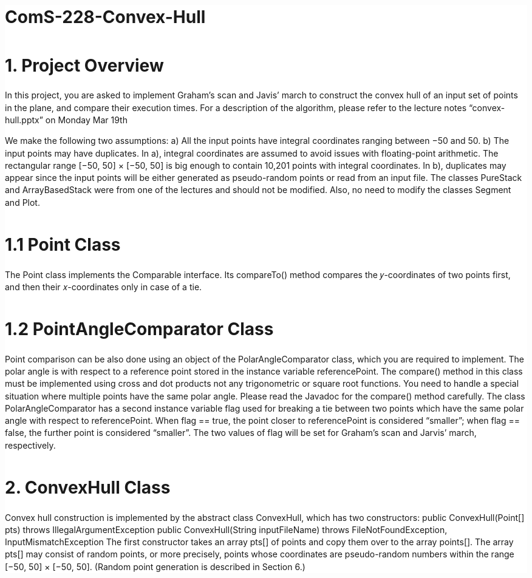 # ComS-228-Convex-Hull

# 1. Project Overview
In this project, you are asked to implement Graham’s scan and Javis’ march to construct the
convex hull of an input set of points in the plane, and compare their execution times. For a
description of the algorithm, please refer to the lecture notes “convex-hull.pptx” on Monday
Mar 19th

We make the following two assumptions:
a) All the input points have integral coordinates ranging between −50 and 50.
b) The input points may have duplicates.
In a), integral coordinates are assumed to avoid issues with floating-point arithmetic. The
rectangular range [−50, 50] × [−50, 50] is big enough to contain 10,201 points with integral
coordinates. In b), duplicates may appear since the input points will be either generated as
pseudo-random points or read from an input file.
The classes PureStack and ArrayBasedStack were from one of the lectures and should not
be modified. Also, no need to modify the classes Segment and Plot.

# 1.1 Point Class
The Point class implements the Comparable interface. Its compareTo() method compares the
𝑦-coordinates of two points first, and then their 𝑥-coordinates only in case of a tie.

# 1.2 PointAngleComparator Class
Point comparison can be also done using an object of the PolarAngleComparator class, which
you are required to implement. The polar angle is with respect to a reference point stored in the
instance variable referencePoint. The compare() method in this class must be implemented
using cross and dot products not any trigonometric or square root functions. You need to
handle a special situation where multiple points have the same polar angle. Please read the
Javadoc for the compare() method carefully.
The class PolarAngleComparator has a second instance variable flag used for breaking a tie
between two points which have the same polar angle with respect to referencePoint. When
flag == true, the point closer to referencePoint is considered “smaller”; when flag == 
false, the further point is considered “smaller”. The two values of flag will be set for
Graham’s scan and Jarvis’ march, respectively.

# 2. ConvexHull Class
Convex hull construction is implemented by the abstract class ConvexHull, which has two
constructors:
public ConvexHull(Point[] pts) throws IllegalArgumentException
public ConvexHull(String inputFileName) throws FileNotFoundException,
 InputMismatchException
The first constructor takes an array pts[] of points and copy them over to the array points[].
The array pts[] may consist of random points, or more precisely, points whose coordinates are
pseudo-random numbers within the range [−50, 50] × [−50, 50]. (Random point generation is
described in Section 6.)
